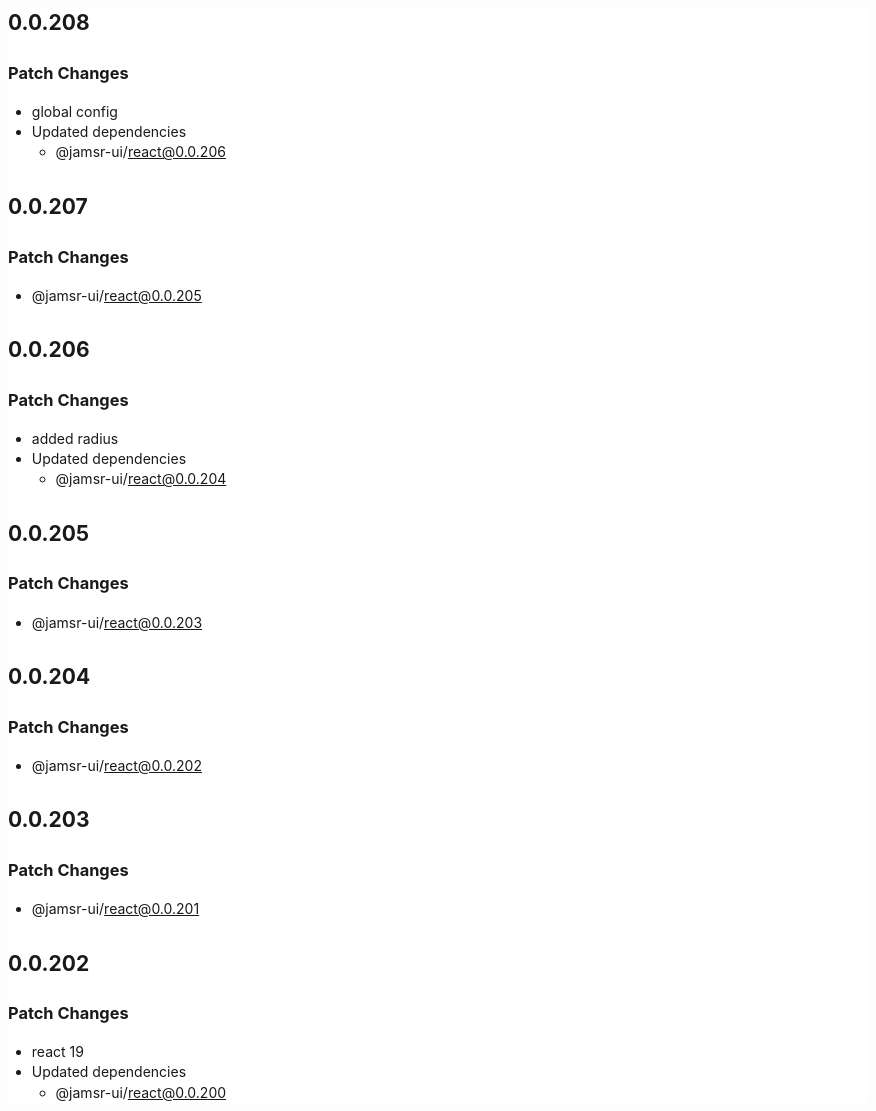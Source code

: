 ## 0.0.208

### Patch Changes

- global config
- Updated dependencies
  - @jamsr-ui/react@0.0.206

## 0.0.207

### Patch Changes

- @jamsr-ui/react@0.0.205

## 0.0.206

### Patch Changes

- added radius
- Updated dependencies
  - @jamsr-ui/react@0.0.204

## 0.0.205

### Patch Changes

- @jamsr-ui/react@0.0.203

## 0.0.204

### Patch Changes

- @jamsr-ui/react@0.0.202

## 0.0.203

### Patch Changes

- @jamsr-ui/react@0.0.201

## 0.0.202

### Patch Changes

- react 19
- Updated dependencies
  - @jamsr-ui/react@0.0.200

